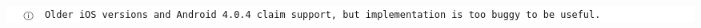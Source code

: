 ```
   ⓘ  Older iOS versions and Android 4.0.4 claim support, but implementation is too buggy to be useful.

```
